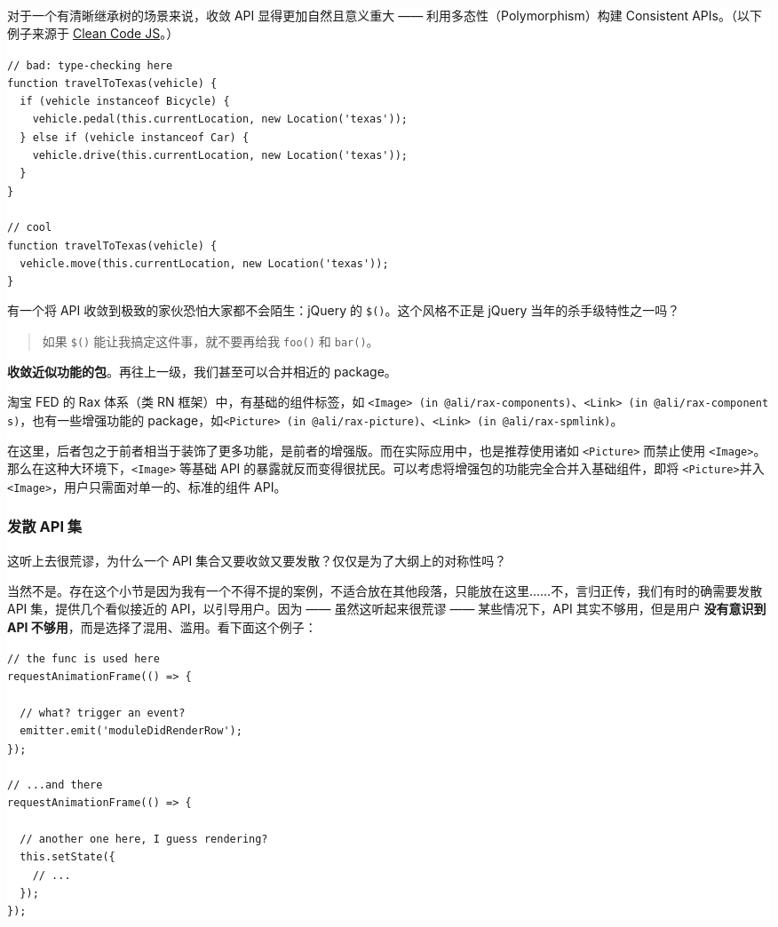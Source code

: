 对于一个有清晰继承树的场景来说，收敛 API 显得更加自然且意义重大 —— 利用多态性（Polymorphism）构建 Consistent APIs。（以下例子来源于 [Clean Code JS](https://github.com/ryanmcdermott/clean-code-javascript)。）

```
// bad: type-checking here
function travelToTexas(vehicle) {
  if (vehicle instanceof Bicycle) {
    vehicle.pedal(this.currentLocation, new Location('texas'));
  } else if (vehicle instanceof Car) {
    vehicle.drive(this.currentLocation, new Location('texas'));
  }
}

// cool
function travelToTexas(vehicle) {
  vehicle.move(this.currentLocation, new Location('texas'));
}

```

有一个将 API 收敛到极致的家伙恐怕大家都不会陌生：jQuery 的 `$()`。这个风格不正是 jQuery 当年的杀手级特性之一吗？

> 如果 `$()` 能让我搞定这件事，就不要再给我 `foo()` 和 `bar()`。

**收敛近似功能的包**。再往上一级，我们甚至可以合并相近的 package。

淘宝 FED 的 Rax 体系（类 RN 框架）中，有基础的组件标签，如 `<Image> (in @ali/rax-components)`、`<Link> (in @ali/rax-components)`，也有一些增强功能的 package，如`<Picture> (in @ali/rax-picture)`、`<Link> (in @ali/rax-spmlink)`。

在这里，后者包之于前者相当于装饰了更多功能，是前者的增强版。而在实际应用中，也是推荐使用诸如 `<Picture>` 而禁止使用 `<Image>`。那么在这种大环境下，`<Image>` 等基础 API 的暴露就反而变得很扰民。可以考虑将增强包的功能完全合并入基础组件，即将 `<Picture>`并入 `<Image>`，用户只需面对单一的、标准的组件 API。

### 发散 API 集

这听上去很荒谬，为什么一个 API 集合又要收敛又要发散？仅仅是为了大纲上的对称性吗？

当然不是。存在这个小节是因为我有一个不得不提的案例，不适合放在其他段落，只能放在这里……不，言归正传，我们有时的确需要发散 API 集，提供几个看似接近的 API，以引导用户。因为 —— 虽然这听起来很荒谬 —— 某些情况下，API 其实不够用，但是用户 **没有意识到 API 不够用**，而是选择了混用、滥用。看下面这个例子：

```
// the func is used here
requestAnimationFrame(() => {

  // what? trigger an event?
  emitter.emit('moduleDidRenderRow');
});

// ...and there
requestAnimationFrame(() => {

  // another one here, I guess rendering?
  this.setState({
    // ...
  });
});

```
